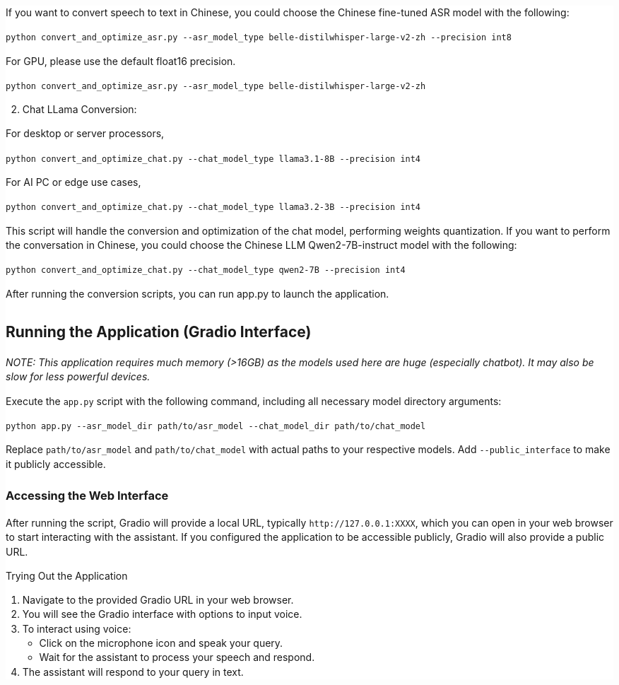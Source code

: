 
If you want to convert speech to text in Chinese, you could choose the Chinese fine-tuned ASR model with the following:
```shell
python convert_and_optimize_asr.py --asr_model_type belle-distilwhisper-large-v2-zh --precision int8
```

For GPU, please use the default float16 precision.
```shell
python convert_and_optimize_asr.py --asr_model_type belle-distilwhisper-large-v2-zh
```

2. Chat LLama Conversion:
   
For desktop or server processors,
```shell
python convert_and_optimize_chat.py --chat_model_type llama3.1-8B --precision int4
```
For AI PC or edge use cases,
```shell
python convert_and_optimize_chat.py --chat_model_type llama3.2-3B --precision int4
```

This script will handle the conversion and optimization of the chat model, performing weights quantization. 
If you want to perform the conversation in Chinese, you could choose the Chinese LLM Qwen2-7B-instruct model with the following:
```shell
python convert_and_optimize_chat.py --chat_model_type qwen2-7B --precision int4
```

After running the conversion scripts, you can run app.py to launch the application.

## Running the Application (Gradio Interface)

_NOTE: This application requires much memory (>16GB) as the models used here are huge (especially chatbot). It may also be slow for less powerful devices._

Execute the `app.py` script with the following command, including all necessary model directory arguments:
```shell
python app.py --asr_model_dir path/to/asr_model --chat_model_dir path/to/chat_model
```
Replace `path/to/asr_model` and `path/to/chat_model` with actual paths to your respective models. Add `--public_interface` to make it publicly accessible.

### Accessing the Web Interface
After running the script, Gradio will provide a local URL, typically `http://127.0.0.1:XXXX`, which you can open in your web browser to start interacting with the assistant. If you configured the application to be accessible publicly, Gradio will also provide a public URL.

Trying Out the Application
1. Navigate to the provided Gradio URL in your web browser.
2. You will see the Gradio interface with options to input voice.
3. To interact using voice:
    - Click on the microphone icon and speak your query.
    - Wait for the assistant to process your speech and respond.
4. The assistant will respond to your query in text.

